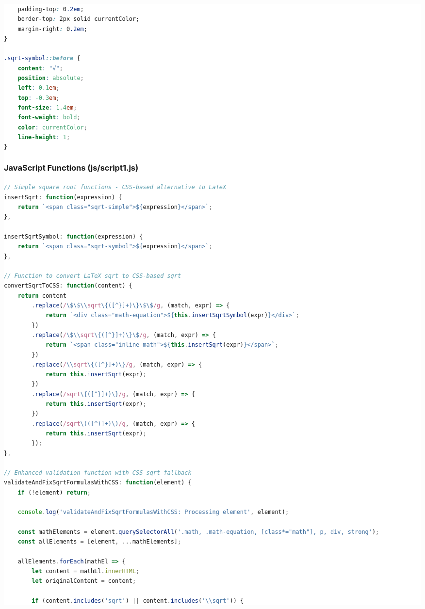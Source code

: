 ```css
    padding-top: 0.2em;
    border-top: 2px solid currentColor;
    margin-right: 0.2em;
}

.sqrt-symbol::before {
    content: "√";
    position: absolute;
    left: 0.1em;
    top: -0.3em;
    font-size: 1.4em;
    font-weight: bold;
    color: currentColor;
    line-height: 1;
}
```

### JavaScript Functions (js/script1.js)
```javascript
// Simple square root functions - CSS-based alternative to LaTeX
insertSqrt: function(expression) {
    return `<span class="sqrt-simple">${expression}</span>`;
},

insertSqrtSymbol: function(expression) {
    return `<span class="sqrt-symbol">${expression}</span>`;
},

// Function to convert LaTeX sqrt to CSS-based sqrt
convertSqrtToCSS: function(content) {
    return content
        .replace(/\$\$\\sqrt\{([^}]+)\}\$\$/g, (match, expr) => {
            return `<div class="math-equation">${this.insertSqrtSymbol(expr)}</div>`;
        })
        .replace(/\$\\sqrt\{([^}]+)\}\$/g, (match, expr) => {
            return `<span class="inline-math">${this.insertSqrt(expr)}</span>`;
        })
        .replace(/\\sqrt\{([^}]+)\}/g, (match, expr) => {
            return this.insertSqrt(expr);
        })
        .replace(/sqrt\{([^}]+)\}/g, (match, expr) => {
            return this.insertSqrt(expr);
        })
        .replace(/sqrt\(([^)]+)\)/g, (match, expr) => {
            return this.insertSqrt(expr);
        });
},

// Enhanced validation function with CSS sqrt fallback
validateAndFixSqrtFormulasWithCSS: function(element) {
    if (!element) return;
    
    console.log('validateAndFixSqrtFormulasWithCSS: Processing element', element);
    
    const mathElements = element.querySelectorAll('.math, .math-equation, [class*="math"], p, div, strong');
    const allElements = [element, ...mathElements];
    
    allElements.forEach(mathEl => {
        let content = mathEl.innerHTML;
        let originalContent = content;
        
        if (content.includes('sqrt') || content.includes('\\sqrt')) {
```
